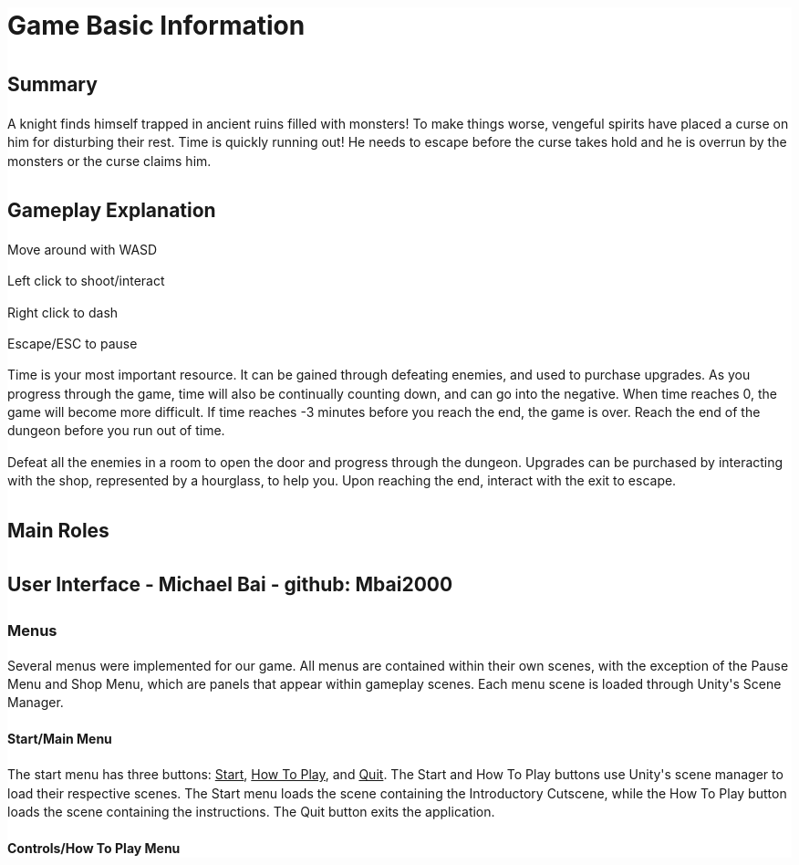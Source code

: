 # Game Basic Information #

## Summary ##

A knight finds himself trapped in ancient ruins filled with monsters! To make things worse, vengeful spirits have placed a curse on him for disturbing their rest. Time is quickly running out! He needs to escape before the curse takes hold and he is overrun by the monsters or the curse claims him. 

## Gameplay Explanation ##

Move around with WASD

Left click to shoot/interact

Right click to dash

Escape/ESC to pause

Time is your most important resource. It can be gained through defeating enemies, and used to purchase upgrades. As you progress through the game, time will also be continually counting down, and can go into the negative. When time reaches 0, the game will become more difficult. If time reaches -3 minutes before you reach the end, the game is over. Reach the end of the dungeon before you run out of time.

Defeat all the enemies in a room to open the door and progress through the dungeon. Upgrades can be purchased by interacting with the shop, represented by a hourglass, to help you. Upon reaching the end, interact with the exit to escape.

## Main Roles

## User Interface - Michael Bai - github: Mbai2000

### Menus

Several menus were implemented for our game. All menus are contained within their own scenes, with the exception of the Pause Menu and Shop Menu, which are panels that appear within gameplay scenes. Each menu scene is loaded through Unity's Scene Manager.

#### Start/Main Menu

The start menu has three buttons: [Start](https://github.com/rodsters/CrunchTime/blob/dacf0b907f6cb09a92b36b1f767469e3d1e9c2cf/CrunchTime/Assets/Scripts/MainMenu.cs#L9), [How To Play](https://github.com/rodsters/CrunchTime/blob/dacf0b907f6cb09a92b36b1f767469e3d1e9c2cf/CrunchTime/Assets/Scripts/MainMenu.cs#L20), and [Quit](https://github.com/rodsters/CrunchTime/blob/dacf0b907f6cb09a92b36b1f767469e3d1e9c2cf/CrunchTime/Assets/Scripts/MainMenu.cs#L15). The Start and How To Play buttons use Unity's scene manager to load their respective scenes. The Start menu loads the scene containing the Introductory Cutscene, while the How To Play button loads the scene containing the instructions. The Quit button exits the application. 
 
#### Controls/How To Play Menu 
